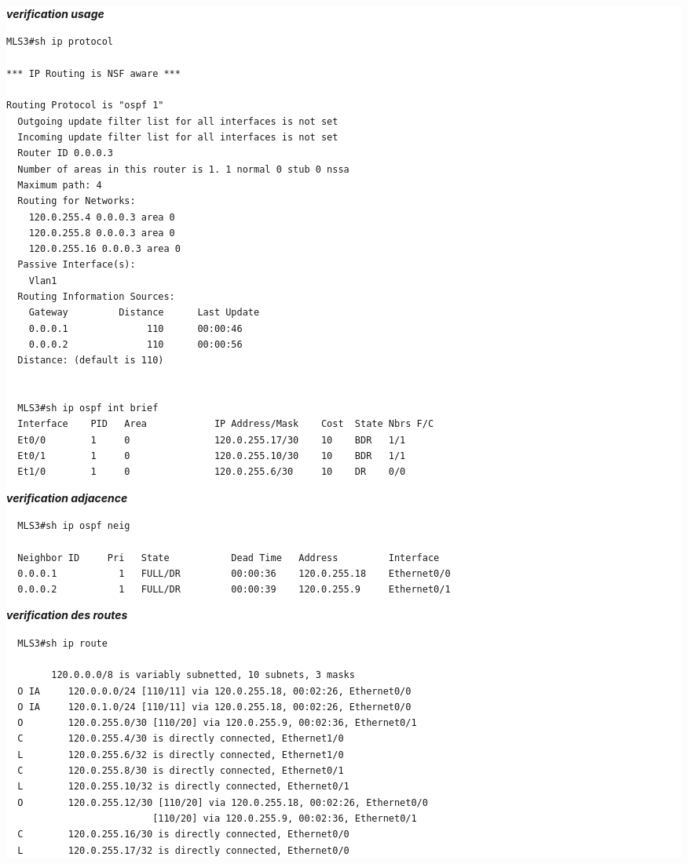 
***verification usage***

    MLS3#sh ip protocol

    *** IP Routing is NSF aware ***

    Routing Protocol is "ospf 1"
      Outgoing update filter list for all interfaces is not set
      Incoming update filter list for all interfaces is not set
      Router ID 0.0.0.3
      Number of areas in this router is 1. 1 normal 0 stub 0 nssa
      Maximum path: 4
      Routing for Networks:
        120.0.255.4 0.0.0.3 area 0
        120.0.255.8 0.0.0.3 area 0
        120.0.255.16 0.0.0.3 area 0
      Passive Interface(s):
        Vlan1
      Routing Information Sources:
        Gateway         Distance      Last Update
        0.0.0.1              110      00:00:46
        0.0.0.2              110      00:00:56
      Distance: (default is 110)


      MLS3#sh ip ospf int brief
      Interface    PID   Area            IP Address/Mask    Cost  State Nbrs F/C
      Et0/0        1     0               120.0.255.17/30    10    BDR   1/1
      Et0/1        1     0               120.0.255.10/30    10    BDR   1/1
      Et1/0        1     0               120.0.255.6/30     10    DR    0/0


***verification adjacence***

      MLS3#sh ip ospf neig

      Neighbor ID     Pri   State           Dead Time   Address         Interface
      0.0.0.1           1   FULL/DR         00:00:36    120.0.255.18    Ethernet0/0
      0.0.0.2           1   FULL/DR         00:00:39    120.0.255.9     Ethernet0/1


***verification des routes***


      MLS3#sh ip route

            120.0.0.0/8 is variably subnetted, 10 subnets, 3 masks
      O IA     120.0.0.0/24 [110/11] via 120.0.255.18, 00:02:26, Ethernet0/0
      O IA     120.0.1.0/24 [110/11] via 120.0.255.18, 00:02:26, Ethernet0/0
      O        120.0.255.0/30 [110/20] via 120.0.255.9, 00:02:36, Ethernet0/1
      C        120.0.255.4/30 is directly connected, Ethernet1/0
      L        120.0.255.6/32 is directly connected, Ethernet1/0
      C        120.0.255.8/30 is directly connected, Ethernet0/1
      L        120.0.255.10/32 is directly connected, Ethernet0/1
      O        120.0.255.12/30 [110/20] via 120.0.255.18, 00:02:26, Ethernet0/0
                              [110/20] via 120.0.255.9, 00:02:36, Ethernet0/1
      C        120.0.255.16/30 is directly connected, Ethernet0/0
      L        120.0.255.17/32 is directly connected, Ethernet0/0
